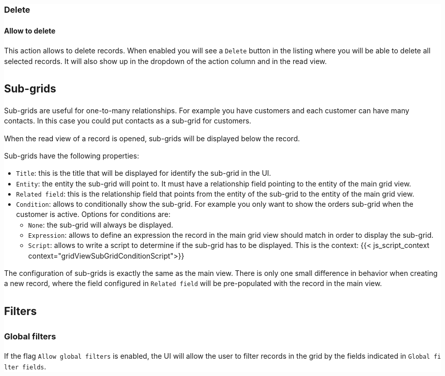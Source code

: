 ### Delete

#### Allow to delete

This action allows to delete records. When enabled you will see a `Delete` button in the listing where
you will be able to delete all selected records. It will also show up in the dropdown of the action
column and in the read view.

## Sub-grids

Sub-grids are useful for one-to-many relationships. For example you have customers and each customer
can have many contacts. In this case you could put contacts as a sub-grid for customers.

When the read view of a record is opened, sub-grids will be displayed below the record.

Sub-grids have the following properties:

- `Title`: this is the title that will be displayed for identify the sub-grid in the UI.
- `Entity`: the entity the sub-grid will point to. It must have a relationship field pointing to the
  entity of the main grid view.
- `Related field`: this is the relationship field that points from the entity of the sub-grid to the
  entity of the main grid view.
- `Condition`: allows to conditionally show the sub-grid. For example you only want to show the orders
  sub-grid when the customer is active.
  Options for conditions are:
  - `None`: the sub-grid will always be displayed.
  - `Expression`: allows to define an expression the record in the main grid view should match in order
    to display the sub-grid.
  - `Script`: allows to write a script to determine if the sub-grid has to be displayed. This is the context:
    {{< js_script_context context="gridViewSubGridConditionScript">}}


The configuration of sub-grids is exactly the same as the main view. There is only one small difference
in behavior when creating a new record, where the field configured in `Related field` will be pre-populated
with the record in the main view.

## Filters

### Global filters

If the flag `Allow global filters` is enabled, the UI will allow the user to filter records in the grid
by the fields indicated in `Global filter fields`.
